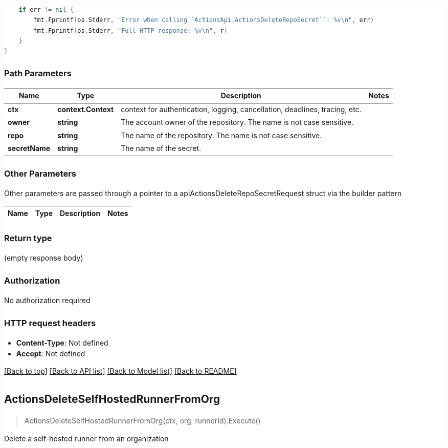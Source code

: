 ```go
    if err != nil {
        fmt.Fprintf(os.Stderr, "Error when calling `ActionsApi.ActionsDeleteRepoSecret``: %v\n", err)
        fmt.Fprintf(os.Stderr, "Full HTTP response: %v\n", r)
    }
}
```

### Path Parameters


Name | Type | Description  | Notes
------------- | ------------- | ------------- | -------------
**ctx** | **context.Context** | context for authentication, logging, cancellation, deadlines, tracing, etc.
**owner** | **string** | The account owner of the repository. The name is not case sensitive. | 
**repo** | **string** | The name of the repository. The name is not case sensitive. | 
**secretName** | **string** | The name of the secret. | 

### Other Parameters

Other parameters are passed through a pointer to a apiActionsDeleteRepoSecretRequest struct via the builder pattern


Name | Type | Description  | Notes
------------- | ------------- | ------------- | -------------




### Return type

 (empty response body)

### Authorization

No authorization required

### HTTP request headers

- **Content-Type**: Not defined
- **Accept**: Not defined

[[Back to top]](#) [[Back to API list]](../README.md#documentation-for-api-endpoints)
[[Back to Model list]](../README.md#documentation-for-models)
[[Back to README]](../README.md)


## ActionsDeleteSelfHostedRunnerFromOrg

> ActionsDeleteSelfHostedRunnerFromOrg(ctx, org, runnerId).Execute()

Delete a self-hosted runner from an organization

